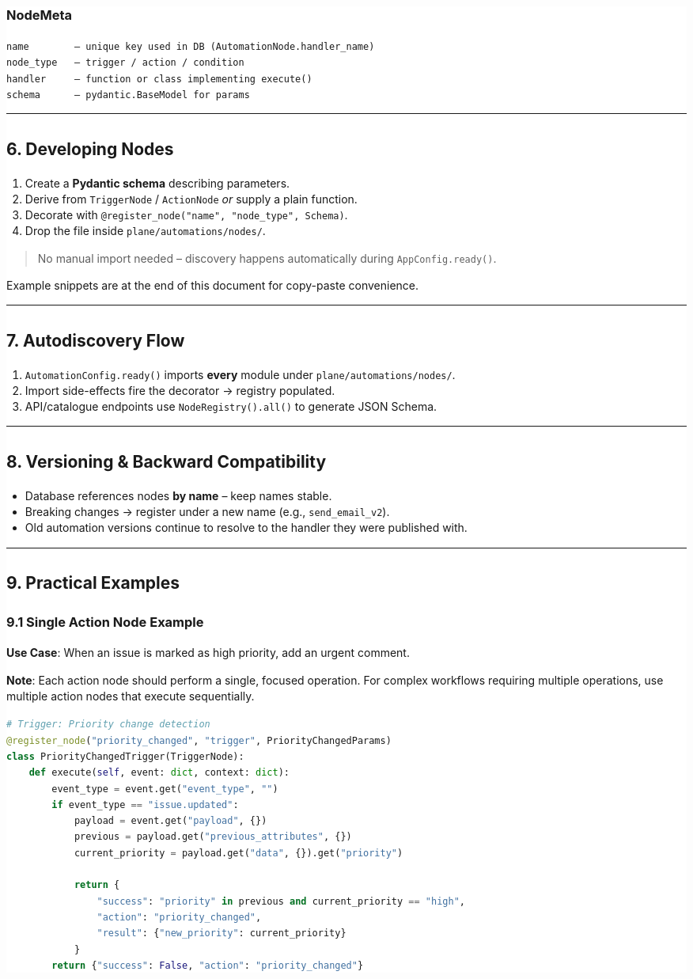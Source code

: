 ### NodeMeta

```text
name        – unique key used in DB (AutomationNode.handler_name)
node_type   – trigger / action / condition
handler     – function or class implementing execute()
schema      – pydantic.BaseModel for params
```

---

## 6. Developing Nodes

1. Create a **Pydantic schema** describing parameters.
2. Derive from `TriggerNode` / `ActionNode` _or_ supply a plain function.
3. Decorate with `@register_node("name", "node_type", Schema)`.
4. Drop the file inside `plane/automations/nodes/`.

> No manual import needed – discovery happens automatically during `AppConfig.ready()`.

Example snippets are at the end of this document for copy-paste convenience.

---

## 7. Autodiscovery Flow

1. `AutomationConfig.ready()` imports **every** module under `plane/automations/nodes/`.
2. Import side-effects fire the decorator → registry populated.
3. API/catalogue endpoints use `NodeRegistry().all()` to generate JSON Schema.

---

## 8. Versioning & Backward Compatibility

- Database references nodes **by name** – keep names stable.
- Breaking changes → register under a new name (e.g., `send_email_v2`).
- Old automation versions continue to resolve to the handler they were published with.

---

## 9. Practical Examples

### 9.1 Single Action Node Example

**Use Case**: When an issue is marked as high priority, add an urgent comment.

**Note**: Each action node should perform a single, focused operation. For complex workflows requiring multiple operations, use multiple action nodes that execute sequentially.

```python
# Trigger: Priority change detection
@register_node("priority_changed", "trigger", PriorityChangedParams)
class PriorityChangedTrigger(TriggerNode):
    def execute(self, event: dict, context: dict):
        event_type = event.get("event_type", "")
        if event_type == "issue.updated":
            payload = event.get("payload", {})
            previous = payload.get("previous_attributes", {})
            current_priority = payload.get("data", {}).get("priority")

            return {
                "success": "priority" in previous and current_priority == "high",
                "action": "priority_changed",
                "result": {"new_priority": current_priority}
            }
        return {"success": False, "action": "priority_changed"}
```